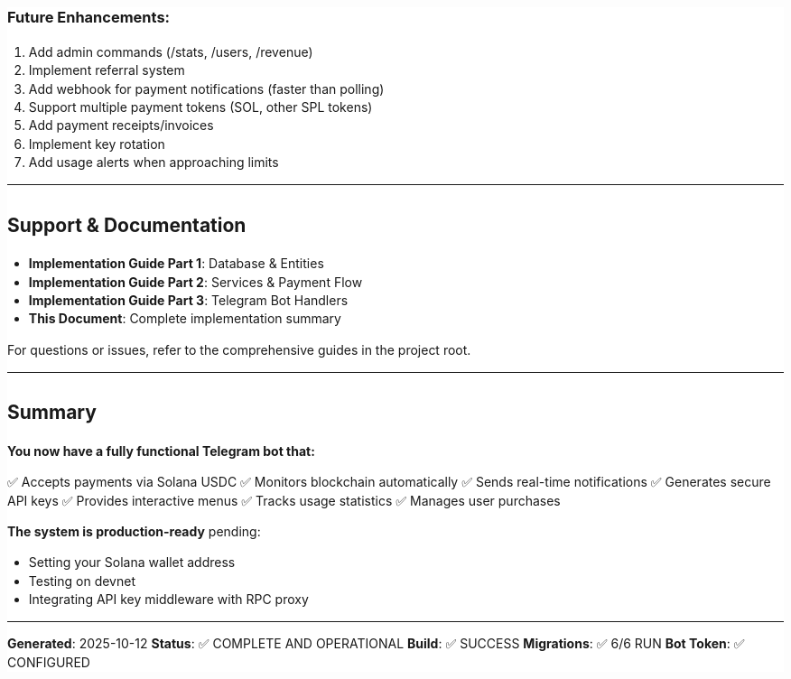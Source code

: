 ### Future Enhancements:
1. Add admin commands (/stats, /users, /revenue)
2. Implement referral system
3. Add webhook for payment notifications (faster than polling)
4. Support multiple payment tokens (SOL, other SPL tokens)
5. Add payment receipts/invoices
6. Implement key rotation
7. Add usage alerts when approaching limits

---

## Support & Documentation

- **Implementation Guide Part 1**: Database & Entities
- **Implementation Guide Part 2**: Services & Payment Flow
- **Implementation Guide Part 3**: Telegram Bot Handlers
- **This Document**: Complete implementation summary

For questions or issues, refer to the comprehensive guides in the project root.

---

## Summary

**You now have a fully functional Telegram bot that:**

✅ Accepts payments via Solana USDC
✅ Monitors blockchain automatically
✅ Sends real-time notifications
✅ Generates secure API keys
✅ Provides interactive menus
✅ Tracks usage statistics
✅ Manages user purchases

**The system is production-ready** pending:
- Setting your Solana wallet address
- Testing on devnet
- Integrating API key middleware with RPC proxy

---

**Generated**: 2025-10-12
**Status**: ✅ COMPLETE AND OPERATIONAL
**Build**: ✅ SUCCESS
**Migrations**: ✅ 6/6 RUN
**Bot Token**: ✅ CONFIGURED
